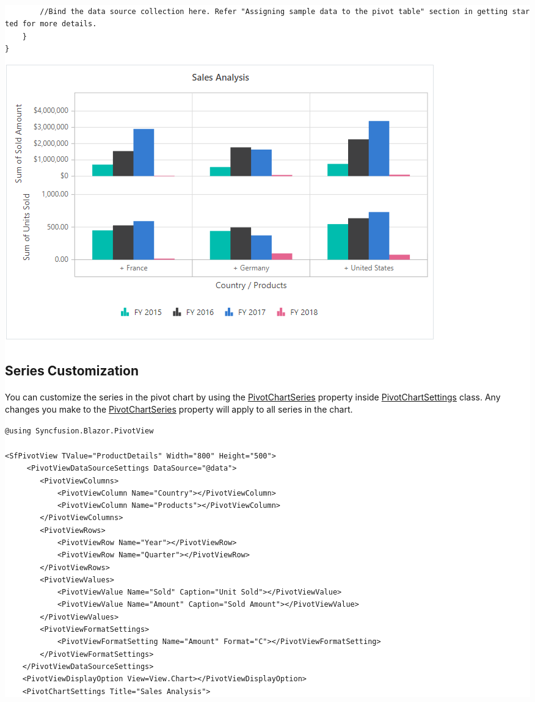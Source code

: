 ```cshtml
        //Bind the data source collection here. Refer "Assigning sample data to the pivot table" section in getting started for more details.
    }
}
```

![The color of the point is determined by the members shown in the Blazor Pivot Chart](images/blazor-pivotChart-show-member-based-chart-series.png)

## Series Customization

You can customize the series in the pivot chart by using the [PivotChartSeries](https://help.syncfusion.com/cr/blazor/Syncfusion.Blazor.PivotView.PivotChartSettings.html#Syncfusion_Blazor_PivotView_PivotChartSettings_ChartSeries) property inside [PivotChartSettings](https://help.syncfusion.com/cr/blazor/Syncfusion.Blazor.PivotView.PivotChartSettings.html) class. Any changes you make to the [PivotChartSeries](https://help.syncfusion.com/cr/blazor/Syncfusion.Blazor.PivotView.PivotChartSettings.html#Syncfusion_Blazor_PivotView_PivotChartSettings_ChartSeries) property will apply to all series in the chart.

```cshtml
@using Syncfusion.Blazor.PivotView

<SfPivotView TValue="ProductDetails" Width="800" Height="500">
     <PivotViewDataSourceSettings DataSource="@data">
        <PivotViewColumns>
            <PivotViewColumn Name="Country"></PivotViewColumn>
            <PivotViewColumn Name="Products"></PivotViewColumn>
        </PivotViewColumns>
        <PivotViewRows>
            <PivotViewRow Name="Year"></PivotViewRow>
            <PivotViewRow Name="Quarter"></PivotViewRow>
        </PivotViewRows>
        <PivotViewValues>
            <PivotViewValue Name="Sold" Caption="Unit Sold"></PivotViewValue>
            <PivotViewValue Name="Amount" Caption="Sold Amount"></PivotViewValue>
        </PivotViewValues>
        <PivotViewFormatSettings>
            <PivotViewFormatSetting Name="Amount" Format="C"></PivotViewFormatSetting>
        </PivotViewFormatSettings>
    </PivotViewDataSourceSettings>
    <PivotViewDisplayOption View=View.Chart></PivotViewDisplayOption>
    <PivotChartSettings Title="Sales Analysis">
```